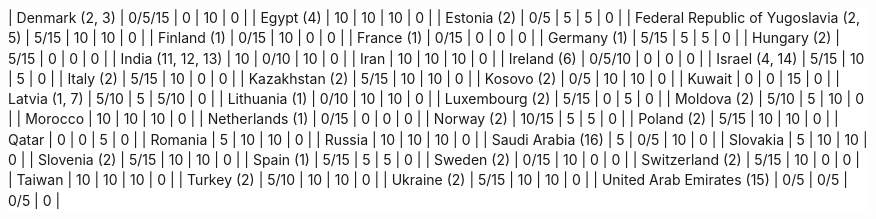 | Denmark (2, 3) | 0/5/15 | 0 | 10 | 0 |
| Egypt (4) | 10 | 10 | 10 | 0 |
| Estonia (2) | 0/5 | 5 | 5 | 0 |
| Federal Republic of Yugoslavia (2, 5) | 5/15 | 10 | 10 | 0 |
| Finland (1) | 0/15 | 10 | 0 | 0 |
| France (1) | 0/15 | 0 | 0 | 0 |
| Germany (1) | 5/15 | 5 | 5 | 0 |
| Hungary (2) | 5/15 | 0 | 0 | 0 |
| India (11, 12, 13) | 10 | 0/10 | 10 | 0 |
| Iran | 10 | 10 | 10 | 0 |
| Ireland (6) | 0/5/10 | 0 | 0 | 0 |
| Israel (4, 14) | 5/15 | 10 | 5 | 0 |
| Italy (2) | 5/15 | 10 | 0 | 0 |
| Kazakhstan (2) | 5/15 | 10 | 10 | 0 |
| Kosovo (2) | 0/5 | 10 | 10 | 0 |
| Kuwait | 0 | 0 | 15 | 0 |
| Latvia (1, 7) | 5/10 | 5 | 5/10 | 0 |
| Lithuania (1) | 0/10 | 10 | 10 | 0 |
| Luxembourg (2) | 5/15 | 0 | 5 | 0 |
| Moldova (2) | 5/10 | 5 | 10 | 0 |
| Morocco | 10 | 10 | 10 | 0 |
| Netherlands (1) | 0/15 | 0 | 0 | 0 |
| Norway (2) | 10/15 | 5 | 5 | 0 |
| Poland (2) | 5/15 | 10 | 10 | 0 |
| Qatar | 0 | 0 | 5 | 0 |
| Romania | 5 | 10 | 10 | 0 |
| Russia | 10 | 10 | 10 | 0 |
| Saudi Arabia (16) | 5 | 0/5 | 10 | 0 |
| Slovakia | 5 | 10 | 10 | 0 |
| Slovenia (2) | 5/15 | 10 | 10 | 0 |
| Spain (1) | 5/15 | 5 | 5 | 0 |
| Sweden (2) | 0/15 | 10 | 0 | 0 |
| Switzerland (2) | 5/15 | 10 | 0 | 0 |
| Taiwan | 10 | 10 | 10 | 0 |
| Turkey (2) | 5/10 | 10 | 10 | 0 |
| Ukraine (2) | 5/15 | 10 | 10 | 0 |
| United Arab Emirates (15) | 0/5 | 0/5 | 0/5 | 0 |